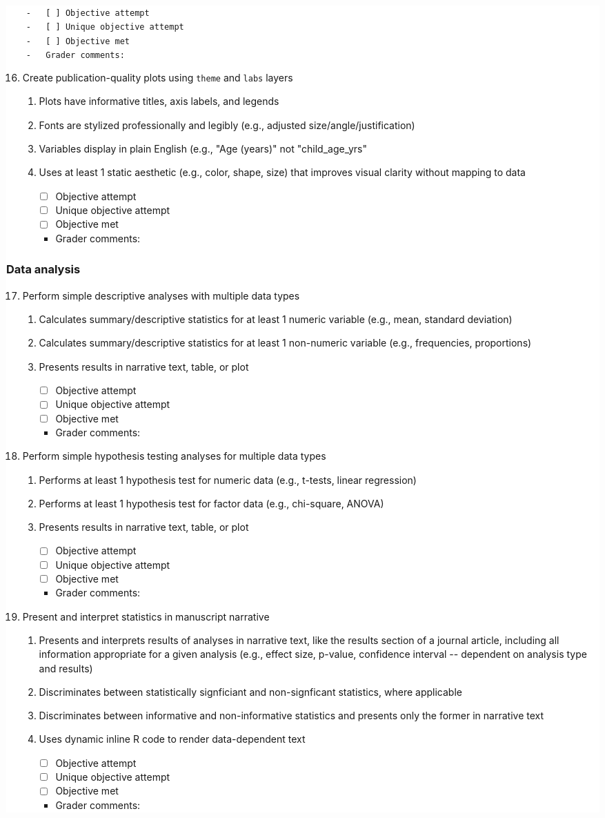         -   [ ] Objective attempt
        -   [ ] Unique objective attempt
        -   [ ] Objective met
        -   Grader comments:

16. Create publication-quality plots using `theme` and `labs` layers

    1. Plots have informative titles, axis labels, and legends
    2. Fonts are stylized professionally and legibly (e.g., adjusted size/angle/justification)
    3. Variables display in plain English (e.g., "Age (years)" not "child_age_yrs"
    4. Uses at least 1 static aesthetic (e.g., color, shape, size) that improves visual clarity without mapping to data

        -   [ ] Objective attempt
        -   [ ] Unique objective attempt
        -   [ ] Objective met
        -   Grader comments:

### Data analysis

17. Perform simple descriptive analyses with multiple data types

    1. Calculates summary/descriptive statistics for at least 1 numeric variable (e.g., mean, standard deviation) 
    2. Calculates summary/descriptive statistics for at least 1 non-numeric variable (e.g., frequencies, proportions)
    3. Presents results in narrative text, table, or plot

        -   [ ] Objective attempt
        -   [ ] Unique objective attempt
        -   [ ] Objective met
        -   Grader comments:

18. Perform simple hypothesis testing analyses for multiple data types

    1. Performs at least 1 hypothesis test for numeric data (e.g., t-tests, linear regression)
    2. Performs at least 1 hypothesis test for factor data (e.g., chi-square, ANOVA)
    3. Presents results in narrative text, table, or plot

        -   [ ] Objective attempt
        -   [ ] Unique objective attempt
        -   [ ] Objective met
        -   Grader comments:

19. Present and interpret statistics in manuscript narrative

    1. Presents and interprets results of analyses in narrative text, like the results section of a journal article, including all information appropriate for a given analysis (e.g., effect size, p-value, confidence interval -- dependent on analysis type and results)
    2. Discriminates between statistically signficiant and non-signficant statistics, where applicable
    3. Discriminates between informative and non-informative statistics and presents only the former in narrative text
    4. Uses dynamic inline R code to render data-dependent text

        -   [ ] Objective attempt
        -   [ ] Unique objective attempt
        -   [ ] Objective met
        -   Grader comments:
